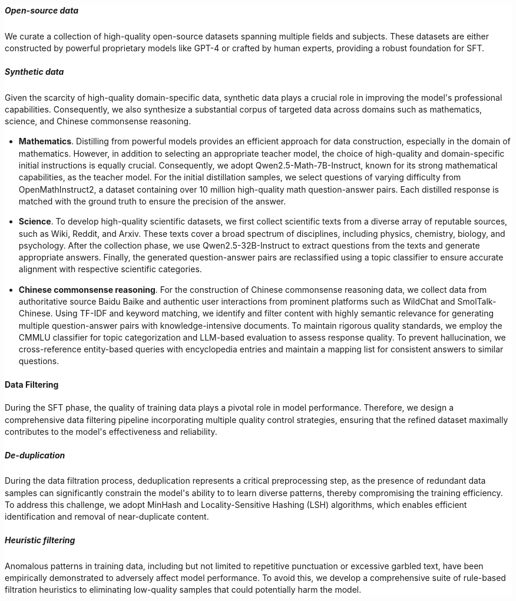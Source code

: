 ##### Open-source data
We curate a collection of high-quality open-source datasets spanning multiple fields and subjects. These datasets are either constructed by powerful proprietary models like GPT-4 or crafted by human experts, providing a robust foundation for SFT.

##### Synthetic data
Given the scarcity of high-quality domain-specific data, synthetic data plays a crucial role in improving the model's professional capabilities. Consequently, we also synthesize a substantial corpus of targeted data across domains such as mathematics, science, and Chinese commonsense reasoning.

* **Mathematics**. Distilling from powerful models provides an efficient approach for data construction, especially in the domain of mathematics. However, in addition to selecting an appropriate teacher model, the choice of high-quality and domain-specific initial instructions is equally crucial. Consequently, we adopt Qwen2.5-Math-7B-Instruct, known for its strong mathematical capabilities, as the teacher model. For the initial distillation samples, we select questions of varying difficulty from OpenMathInstruct2, a dataset containing over 10 million high-quality math question-answer pairs. Each distilled response is matched with the ground truth to ensure the precision of the answer.

* **Science**. To develop high-quality scientific datasets, we first collect scientific texts from a diverse array of reputable sources, such as Wiki, Reddit, and Arxiv. These texts cover a broad spectrum of disciplines, including physics, chemistry, biology, and psychology. After the collection phase, we use Qwen2.5-32B-Instruct to extract questions from the texts and generate appropriate answers. Finally, the generated question-answer pairs are reclassified using a topic classifier to ensure accurate alignment with respective scientific categories.

* **Chinese commonsense reasoning**. For the construction of Chinese commonsense reasoning data, we collect data from authoritative source Baidu Baike and  authentic user interactions from prominent platforms such as WildChat and SmolTalk-Chinese. Using TF-IDF and keyword matching, we identify and filter content with highly semantic relevance for generating multiple question-answer pairs with knowledge-intensive documents. To maintain rigorous quality standards, we employ the CMMLU classifier for topic categorization and LLM-based evaluation to assess response quality. To prevent hallucination, we cross-reference entity-based queries with encyclopedia entries and maintain a mapping list for consistent answers to similar questions.



#### Data Filtering
During the SFT phase, the quality of training data plays a pivotal role in model performance. Therefore, we design a comprehensive data filtering pipeline incorporating multiple quality control strategies, ensuring that the refined dataset maximally contributes to the model's effectiveness and reliability.

##### De-duplication
During the data filtration process, deduplication represents a critical preprocessing step, as the presence of redundant data samples can significantly constrain the model's ability to to learn diverse patterns, thereby compromising the training efficiency. To address this challenge, we adopt MinHash and Locality-Sensitive Hashing (LSH) algorithms, which enables efficient identification and removal of near-duplicate content.

##### Heuristic filtering
Anomalous patterns in training data, including but not limited to repetitive punctuation or excessive garbled text, have been empirically demonstrated to adversely affect model performance. To avoid this, we develop a comprehensive suite of rule-based filtration heuristics to eliminating low-quality samples that could potentially harm the model. 
